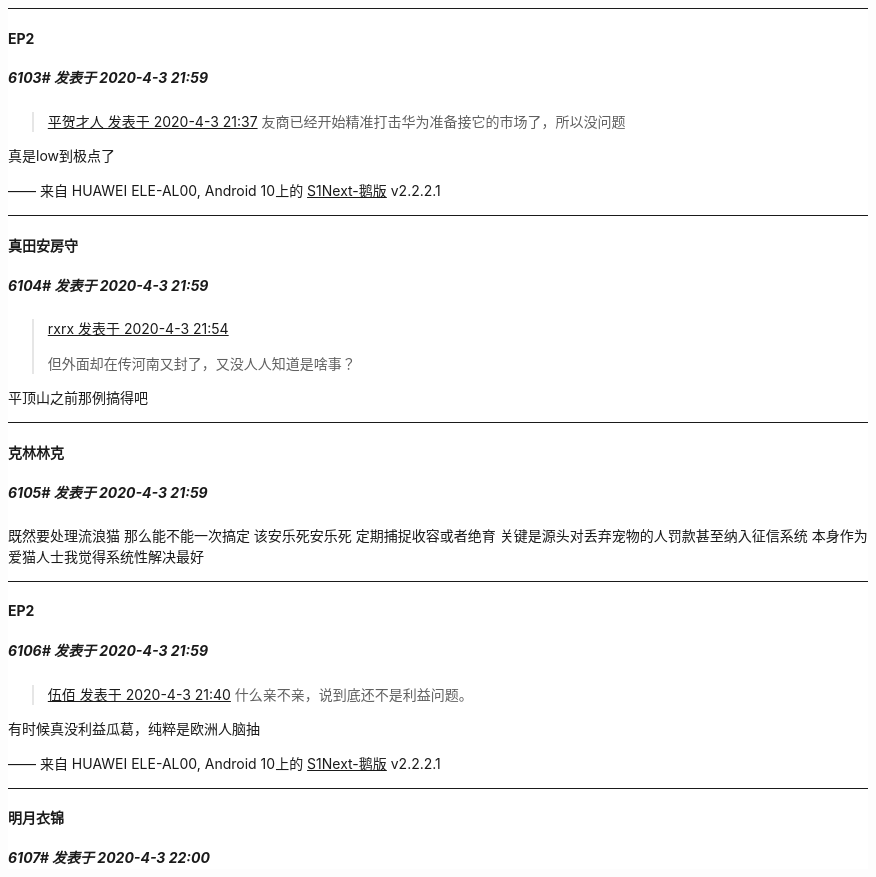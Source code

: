-----

####  EP2  
##### 6103#       发表于 2020-4-3 21:59


<blockquote><a href="httphttps://bbs.saraba1st.com/2b/forum.php?mod=redirect&amp;goto=findpost&amp;pid=46970715&amp;ptid=1921823" target="_blank">平贺才人 发表于 2020-4-3 21:37</a>
友商已经开始精准打击华为准备接它的市场了，所以没问题</blockquote>
真是low到极点了

—— 来自 HUAWEI ELE-AL00, Android 10上的 [S1Next-鹅版](https://github.com/ykrank/S1-Next/releases) v2.2.2.1


-----

####  真田安房守  
##### 6104#       发表于 2020-4-3 21:59


<blockquote><a href="httphttps://bbs.saraba1st.com/2b/forum.php?mod=redirect&amp;goto=findpost&amp;pid=46970864&amp;ptid=1921823" target="_blank">rxrx 发表于 2020-4-3 21:54</a>

但外面却在传河南又封了，又没人人知道是啥事？</blockquote>
平顶山之前那例搞得吧


-----

####  克林林克  
##### 6105#       发表于 2020-4-3 21:59


既然要处理流浪猫 那么能不能一次搞定 该安乐死安乐死 定期捕捉收容或者绝育 关键是源头对丢弃宠物的人罚款甚至纳入征信系统 本身作为爱猫人士我觉得系统性解决最好


-----

####  EP2  
##### 6106#       发表于 2020-4-3 21:59


<blockquote><a href="httphttps://bbs.saraba1st.com/2b/forum.php?mod=redirect&amp;goto=findpost&amp;pid=46970748&amp;ptid=1921823" target="_blank">伍佰 发表于 2020-4-3 21:40</a>
什么亲不亲，说到底还不是利益问题。</blockquote>
有时候真没利益瓜葛，纯粹是欧洲人脑抽

—— 来自 HUAWEI ELE-AL00, Android 10上的 [S1Next-鹅版](https://github.com/ykrank/S1-Next/releases) v2.2.2.1


-----

####  明月衣锦  
##### 6107#       发表于 2020-4-3 22:00

